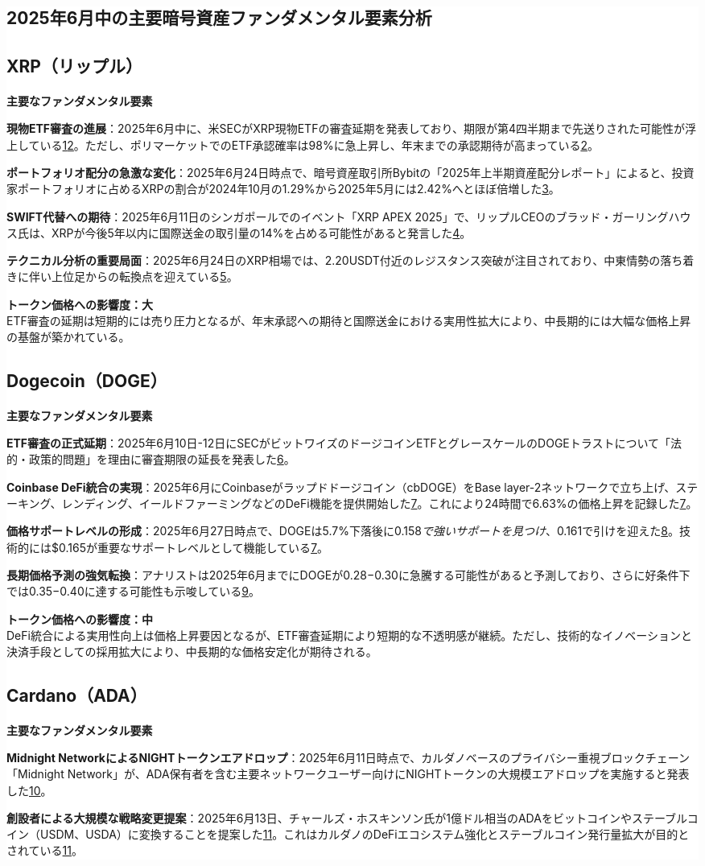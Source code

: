 ## 2025年6月中の主要暗号資産ファンダメンタル要素分析

## XRP（リップル）

**主要なファンダメンタル要素**

**現物ETF審査の進展**：2025年6月中に、米SECがXRP現物ETFの審査延期を発表しており、期限が第4四半期まで先送りされた可能性が浮上している[1](https://diamond.jp/crypto/market/xrp/)[2](https://jp.cointelegraph.com/news/xrp-price-25-etf-approved-crash-90-new-analysis)。ただし、ポリマーケットでのETF承認確率は98%に急上昇し、年末までの承認期待が高まっている[2](https://jp.cointelegraph.com/news/xrp-price-25-etf-approved-crash-90-new-analysis)。

**ポートフォリオ配分の急激な変化**：2025年6月24日時点で、暗号資産取引所Bybitの「2025年上半期資産配分レポート」によると、投資家ポートフォリオに占めるXRPの割合が2024年10月の1.29%から2025年5月には2.42%へとほぼ倍増した[3](https://cc.minkabu.jp/news/11694)。

**SWIFT代替への期待**：2025年6月11日のシンガポールでのイベント「XRP APEX 2025」で、リップルCEOのブラッド・ガーリングハウス氏は、XRPが今後5年以内に国際送金の取引量の14%を占める可能性があると発言した[4](https://www.coindeskjapan.com/297832/)。

**テクニカル分析の重要局面**：2025年6月24日のXRP相場では、2.20USDT付近のレジスタンス突破が注目されており、中東情勢の落ち着きに伴い上位足からの転換点を迎えている[5](https://www.gfa.co.jp/crypto/market-analysis/alt-analysis/2025-06-24-x/)。

**トークン価格への影響度：大**  
ETF審査の延期は短期的には売り圧力となるが、年末承認への期待と国際送金における実用性拡大により、中長期的には大幅な価格上昇の基盤が築かれている。

## Dogecoin（DOGE）

**主要なファンダメンタル要素**

**ETF審査の正式延期**：2025年6月10日-12日にSECがビットワイズのドージコインETFとグレースケールのDOGEトラストについて「法的・政策的問題」を理由に審査期限の延長を発表した[6](https://www.gfa.co.jp/crypto/news/alt-news/news-867/)。

**Coinbase DeFi統合の実現**：2025年6月にCoinbaseがラップドドージコイン（cbDOGE）をBase layer-2ネットワークで立ち上げ、ステーキング、レンディング、イールドファーミングなどのDeFi機能を提供開始した[7](https://www.ainvest.com/news/dogecoin-strategic-resilience-potential-breakout-regulatory-technological-catalysts-2506/)。これにより24時間で6.63%の価格上昇を記録した[7](https://www.ainvest.com/news/dogecoin-strategic-resilience-potential-breakout-regulatory-technological-catalysts-2506/)。

**価格サポートレベルの形成**：2025年6月27日時点で、DOGEは5.7%下落後に$0.158で強いサポートを見つけ、$0.161で引けを迎えた[8](https://www.coindesk.com/markets/2025/06/27/dogecoin-finds-support-around-16-cents-after-6-drop)。技術的には$0.165が重要なサポートレベルとして機能している[7](https://www.ainvest.com/news/dogecoin-strategic-resilience-potential-breakout-regulatory-technological-catalysts-2506/)。

**長期価格予測の強気転換**：アナリストは2025年6月までにDOGEが$0.28-$0.30に急騰する可能性があると予測しており、さらに好条件下では$0.35-$0.40に達する可能性も示唆している[9](https://www.gate.com/ja/news/detail/11055285)。

**トークン価格への影響度：中**  
DeFi統合による実用性向上は価格上昇要因となるが、ETF審査延期により短期的な不透明感が継続。ただし、技術的なイノベーションと決済手段としての採用拡大により、中長期的な価格安定化が期待される。

## Cardano（ADA）

**主要なファンダメンタル要素**

**Midnight NetworkによるNIGHTトークンエアドロップ**：2025年6月11日時点で、カルダノベースのプライバシー重視ブロックチェーン「Midnight Network」が、ADA保有者を含む主要ネットワークユーザー向けにNIGHTトークンの大規模エアドロップを実施すると発表した[10](https://www.gfa.co.jp/crypto/news/alt-news/news-959/)。

**創設者による大規模な戦略変更提案**：2025年6月13日、チャールズ・ホスキンソン氏が1億ドル相当のADAをビットコインやステーブルコイン（USDM、USDA）に変換することを提案した[11](https://www.coindeskjapan.com/297885/)。これはカルダノのDeFiエコシステム強化とステーブルコイン発行量拡大が目的とされている[11](https://www.coindeskjapan.com/297885/)。
